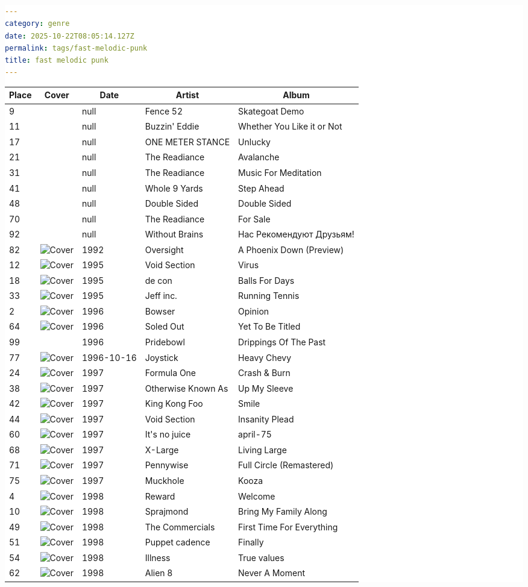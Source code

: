 ```yaml
---
category: genre
date: 2025-10-22T08:05:14.127Z
permalink: tags/fast-melodic-punk
title: fast melodic punk
---
```


| Place | Cover | Date | Artist | Album |
|---|---|---|---|---|
| 9 |  | null | Fence 52 | Skategoat Demo |
| 11 |  | null | Buzzin' Eddie | Whether You Like it or Not |
| 17 |  | null | ONE METER STANCE | Unlucky |
| 21 |  | null | The Readiance | Avalanche |
| 31 |  | null | The Readiance | Music For Meditation |
| 41 |  | null | Whole 9 Yards | Step Ahead |
| 48 |  | null | Double Sided | Double Sided |
| 70 |  | null | The Readiance | For Sale |
| 92 |  | null | Without Brains | Нас Рекомендуют Друзьям! |
| 82 | ![Cover](https://i.discogs.com/-IuAMG_L63LRkM4MmUP791xrJpnwlt_LQNwD5MB2nf4/rs:fit/g:sm/q:40/h:150/w:150/czM6Ly9kaXNjb2dz/LWRhdGFiYXNlLWlt/YWdlcy9SLTI2NDg3/ODEtMTQ3Mjc2MDg3/OS04MzAzLmpwZWc.jpeg) | 1992 | Oversight | A Phoenix Down (Preview) |
| 12 | ![Cover](https://i.discogs.com/VI_004E6klnMGY3Ro2giFf7CXn_ed2fZQYYqQairH2k/rs:fit/g:sm/q:40/h:150/w:150/czM6Ly9kaXNjb2dz/LWRhdGFiYXNlLWlt/YWdlcy9SLTI0NTIy/NzEtMTI4NTU5OTA1/Mi5qcGVn.jpeg) | 1995 | Void Section | Virus |
| 18 | ![Cover](https://i.discogs.com/qc4ECXNjOVuMMiXiox6YaFFam-yQ7pliz6tcciglHOY/rs:fit/g:sm/q:40/h:150/w:150/czM6Ly9kaXNjb2dz/LWRhdGFiYXNlLWlt/YWdlcy9SLTY2MDcx/MTQtMTQyMjk3ODE5/MC01NTc1LmpwZWc.jpeg) | 1995 | de con | Balls For Days |
| 33 | ![Cover](https://i.discogs.com/glqKWdln1k4TarQ6GhnODOkdDkAcSYyAv4t3Yb0aC3s/rs:fit/g:sm/q:40/h:150/w:150/czM6Ly9kaXNjb2dz/LWRhdGFiYXNlLWlt/YWdlcy9SLTM1NjU2/NTgtMTM0MTc0NTQ0/MS03MjM2LmpwZWc.jpeg) | 1995 | Jeff inc. | Running Tennis |
| 2 | ![Cover](https://i.discogs.com/N8jNMQljr8jsNukrDC-eJLVSmmtcmAuZYbOlUVf6yHc/rs:fit/g:sm/q:40/h:150/w:150/czM6Ly9kaXNjb2dz/LWRhdGFiYXNlLWlt/YWdlcy9SLTE2MjQx/NjEyLTE2MDU4NDQ1/MjEtNjE5MS5qcGVn.jpeg) | 1996 | Bowser | Opinion |
| 64 | ![Cover](https://i.discogs.com/2ODIDL9AWp5eiyjFdWsWQA1O967SnZXnuxiBO0KHx30/rs:fit/g:sm/q:40/h:150/w:150/czM6Ly9kaXNjb2dz/LWRhdGFiYXNlLWlt/YWdlcy9SLTQxNzA1/MTMtMTM1NzU4MDc2/NS0xNTkxLmpwZWc.jpeg) | 1996 | Soled Out | Yet To Be Titled |
| 99 |  | 1996 | Pridebowl | Drippings Of The Past |
| 77 | ![Cover](https://i.discogs.com/ObqWU0-ZYc1uy0NYKWAeR5rRaCz6rUaqONoy8Ogieno/rs:fit/g:sm/q:40/h:150/w:150/czM6Ly9kaXNjb2dz/LWRhdGFiYXNlLWlt/YWdlcy9SLTM1ODc5/NDMtMTMzNjQwMTgw/OC5qcGVn.jpeg) | 1996-10-16 | Joystick | Heavy Chevy |
| 24 | ![Cover](https://i.discogs.com/1hKUzYjN6R1KpVkj2Csssb_1q2CPnQMNKisDWg_Lgw0/rs:fit/g:sm/q:40/h:150/w:150/czM6Ly9kaXNjb2dz/LWRhdGFiYXNlLWlt/YWdlcy9SLTY2Nzc3/NjEtMTQyNDQ0Nzk4/My0zNDY5LmpwZWc.jpeg) | 1997 | Formula One | Crash &amp; Burn |
| 38 | ![Cover](https://i.discogs.com/ikeo44WXIEGr6DKn6nYE4eBDtR3r7Z_Om4MpAxpLfOM/rs:fit/g:sm/q:40/h:150/w:150/czM6Ly9kaXNjb2dz/LWRhdGFiYXNlLWlt/YWdlcy9SLTExNTE1/OTI2LTE1MTc3MTU2/MDMtNzIzNC5qcGVn.jpeg) | 1997 | Otherwise Known As | Up My Sleeve |
| 42 | ![Cover](https://i.discogs.com/noOmdVFLDN65iqlq5nNGvAONhidjJsesD0dlVyr-MZE/rs:fit/g:sm/q:40/h:150/w:150/czM6Ly9kaXNjb2dz/LWRhdGFiYXNlLWlt/YWdlcy9SLTEyMzI5/NTk1LTE1MzMwNTI0/MTktNjg3OC5qcGVn.jpeg) | 1997 | King Kong Foo | Smile |
| 44 | ![Cover](https://i.discogs.com/yYeKE0w5hLopgGLtddyW9jpn_xv0X8lmGMyfC7Pyzns/rs:fit/g:sm/q:40/h:150/w:150/czM6Ly9kaXNjb2dz/LWRhdGFiYXNlLWlt/YWdlcy9SLTMyODg5/NTYtMTY4NzY4Nzgy/Ny04MjU1LmpwZWc.jpeg) | 1997 | Void Section | Insanity Plead |
| 60 | ![Cover](https://i.discogs.com/OktnQWPs8yPDWYuXosbf55r-JzTuF99wOaZHMUroLQ0/rs:fit/g:sm/q:40/h:150/w:150/czM6Ly9kaXNjb2dz/LWRhdGFiYXNlLWlt/YWdlcy9SLTM2ODAw/MjctMTM0OTc2Njk5/NC0zNzg4LmpwZWc.jpeg) | 1997 | It's no juice | april-75 |
| 68 | ![Cover](https://i.discogs.com/KUVzuxMV8EO5k9O8WaAlkLjloI03ueOBnVE_p5vw7UI/rs:fit/g:sm/q:40/h:150/w:150/czM6Ly9kaXNjb2dz/LWRhdGFiYXNlLWlt/YWdlcy9SLTEyMzM0/NDgtMTM4NTYxODAz/Ni0zMDA2LmpwZWc.jpeg) | 1997 | X-Large | Living Large |
| 71 | ![Cover](https://i.discogs.com/zrrx1Qpfi1XM7RRVwHTk0Nyjn3crsK3ad4dfR8GaGOs/rs:fit/g:sm/q:40/h:150/w:150/czM6Ly9kaXNjb2dz/LWRhdGFiYXNlLWlt/YWdlcy9SLTM3MzY0/Mi0xNDE0NjkzOTg2/LTE1NTAuanBlZw.jpeg) | 1997 | Pennywise | Full Circle (Remastered) |
| 75 | ![Cover](https://i.discogs.com/0V6D2sQMLah9gI3v-qLUrtveZqHLERh-cYQSAjZa3-s/rs:fit/g:sm/q:40/h:150/w:150/czM6Ly9kaXNjb2dz/LWRhdGFiYXNlLWlt/YWdlcy9SLTM1MjAx/OTgtMTMzMzcwNTg3/MC5qcGVn.jpeg) | 1997 | Muckhole | Kooza |
| 4 | ![Cover](https://i.discogs.com/IdXiDlI02mKfO9bfmWMUODkK2zAKN7QrI-WJ6RaJvQs/rs:fit/g:sm/q:40/h:150/w:150/czM6Ly9kaXNjb2dz/LWRhdGFiYXNlLWlt/YWdlcy9SLTgzMDIy/OTUtMTQ1ODk0NjYz/OS00MTE1LnBuZw.jpeg) | 1998 | Reward | Welcome |
| 10 | ![Cover](https://i.discogs.com/mahTJcEgiKxImUsq8x_shzJwCRsl5mCpKNvHeeB475s/rs:fit/g:sm/q:40/h:150/w:150/czM6Ly9kaXNjb2dz/LWRhdGFiYXNlLWlt/YWdlcy9SLTE4NDIy/MjYwLTE2MTkxNzYx/MzctOTQ5MC5qcGVn.jpeg) | 1998 | Sprajmond | Bring My Family Along |
| 49 | ![Cover](https://i.discogs.com/rove4Qo0pShXP2zeL2sQBJezMJEmvQ0_WTYRvnX_9Lk/rs:fit/g:sm/q:40/h:150/w:150/czM6Ly9kaXNjb2dz/LWRhdGFiYXNlLWlt/YWdlcy9SLTQyMjU1/MjMtMTM3MzkyNjIy/Mi0xMDk1LmpwZWc.jpeg) | 1998 | The Commercials | First Time For Everything |
| 51 | ![Cover](https://i.discogs.com/DMO59YFLnFQ5PbIpgqncGDiP2rF_crXRpGHScbYI6Dc/rs:fit/g:sm/q:40/h:150/w:150/czM6Ly9kaXNjb2dz/LWRhdGFiYXNlLWlt/YWdlcy9SLTE0MjA0/NTU3LTE1Njk4MTE4/OTYtMTQ2OC5wbmc.jpeg) | 1998 | Puppet cadence | Finally |
| 54 | ![Cover](https://i.discogs.com/tuvQkWDSbRWG2ap4RHLfPlyKOsgzp_H39QpYiSfrZXE/rs:fit/g:sm/q:40/h:150/w:150/czM6Ly9kaXNjb2dz/LWRhdGFiYXNlLWlt/YWdlcy9SLTIxMTIy/ODktMTM3NDY1Nzg4/Ny0zOTg2LmpwZWc.jpeg) | 1998 | Illness | True values |
| 62 | ![Cover](https://i.discogs.com/kGiUnC4hszmsRbm0ugXv0nyexMTe7R6Aqfj1Vf74qw8/rs:fit/g:sm/q:40/h:150/w:150/czM6Ly9kaXNjb2dz/LWRhdGFiYXNlLWlt/YWdlcy9SLTMxMzIy/MTMtMTMxNzI0NDA3/OS5qcGVn.jpeg) | 1998 | Alien 8 | Never A Moment |